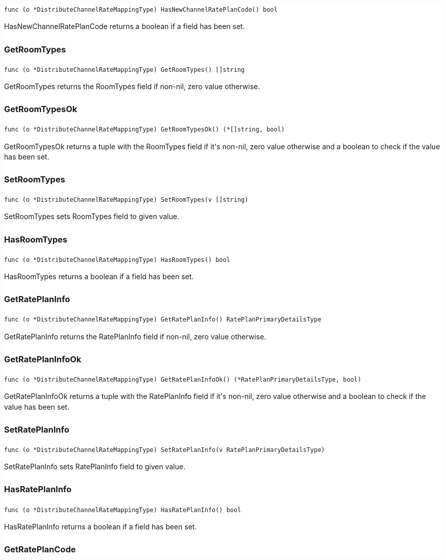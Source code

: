 `func (o *DistributeChannelRateMappingType) HasNewChannelRatePlanCode() bool`

HasNewChannelRatePlanCode returns a boolean if a field has been set.

### GetRoomTypes

`func (o *DistributeChannelRateMappingType) GetRoomTypes() []string`

GetRoomTypes returns the RoomTypes field if non-nil, zero value otherwise.

### GetRoomTypesOk

`func (o *DistributeChannelRateMappingType) GetRoomTypesOk() (*[]string, bool)`

GetRoomTypesOk returns a tuple with the RoomTypes field if it's non-nil, zero value otherwise
and a boolean to check if the value has been set.

### SetRoomTypes

`func (o *DistributeChannelRateMappingType) SetRoomTypes(v []string)`

SetRoomTypes sets RoomTypes field to given value.

### HasRoomTypes

`func (o *DistributeChannelRateMappingType) HasRoomTypes() bool`

HasRoomTypes returns a boolean if a field has been set.

### GetRatePlanInfo

`func (o *DistributeChannelRateMappingType) GetRatePlanInfo() RatePlanPrimaryDetailsType`

GetRatePlanInfo returns the RatePlanInfo field if non-nil, zero value otherwise.

### GetRatePlanInfoOk

`func (o *DistributeChannelRateMappingType) GetRatePlanInfoOk() (*RatePlanPrimaryDetailsType, bool)`

GetRatePlanInfoOk returns a tuple with the RatePlanInfo field if it's non-nil, zero value otherwise
and a boolean to check if the value has been set.

### SetRatePlanInfo

`func (o *DistributeChannelRateMappingType) SetRatePlanInfo(v RatePlanPrimaryDetailsType)`

SetRatePlanInfo sets RatePlanInfo field to given value.

### HasRatePlanInfo

`func (o *DistributeChannelRateMappingType) HasRatePlanInfo() bool`

HasRatePlanInfo returns a boolean if a field has been set.

### GetRatePlanCode
